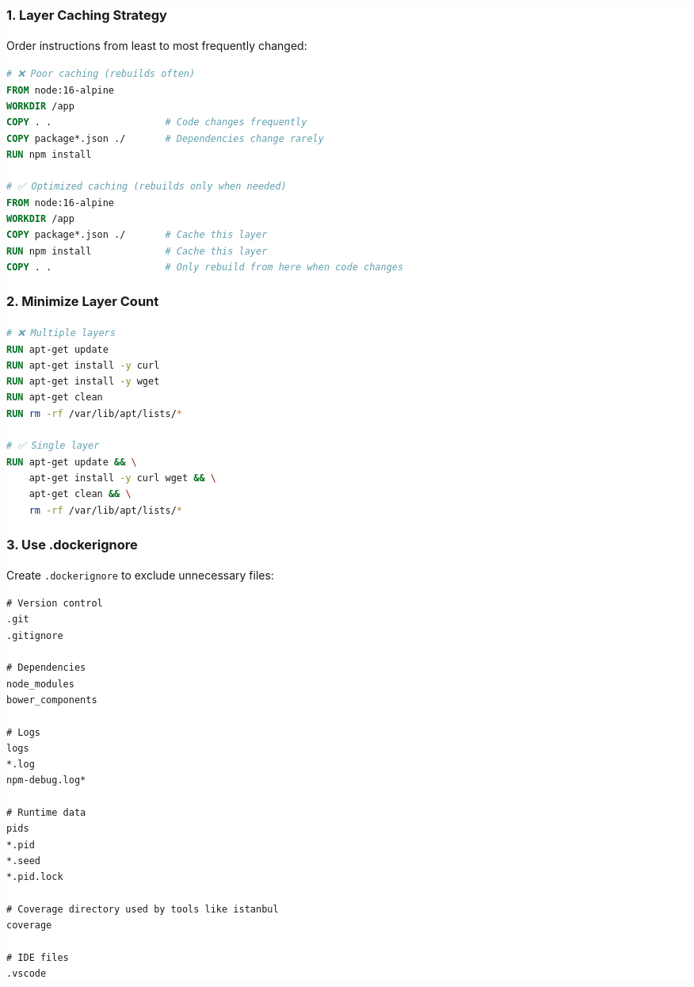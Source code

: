 ### 1. Layer Caching Strategy

Order instructions from least to most frequently changed:

```dockerfile
# ❌ Poor caching (rebuilds often)
FROM node:16-alpine
WORKDIR /app
COPY . .                    # Code changes frequently
COPY package*.json ./       # Dependencies change rarely  
RUN npm install

# ✅ Optimized caching (rebuilds only when needed)
FROM node:16-alpine
WORKDIR /app
COPY package*.json ./       # Cache this layer
RUN npm install             # Cache this layer
COPY . .                    # Only rebuild from here when code changes
```

### 2. Minimize Layer Count

```dockerfile
# ❌ Multiple layers
RUN apt-get update
RUN apt-get install -y curl
RUN apt-get install -y wget  
RUN apt-get clean
RUN rm -rf /var/lib/apt/lists/*

# ✅ Single layer
RUN apt-get update && \
    apt-get install -y curl wget && \
    apt-get clean && \
    rm -rf /var/lib/apt/lists/*
```

### 3. Use .dockerignore

Create `.dockerignore` to exclude unnecessary files:

```dockerignore
# Version control
.git
.gitignore

# Dependencies  
node_modules
bower_components

# Logs
logs
*.log
npm-debug.log*

# Runtime data
pids
*.pid
*.seed
*.pid.lock

# Coverage directory used by tools like istanbul
coverage

# IDE files
.vscode
```